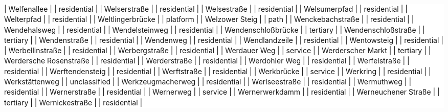 | Welfenallee                         |                  | residential   |
| Welserstraße                        |                  | residential   |
| Welsestraße                         |                  | residential   |
| Welsumerpfad                        |                  | residential   |
| Welterpfad                          |                  | residential   |
| Weltlingerbrücke                    |                  | platform      |
| Welzower Steig                      |                  | path          |
| Wenckebachstraße                    |                  | residential   |
| Wendehalsweg                        |                  | residential   |
| Wendelsteinweg                      |                  | residential   |
| Wendenschloßbrücke                  |                  | tertiary      |
| Wendenschloßstraße                  |                  | tertiary      |
| Wendenstraße                        |                  | residential   |
| Wendenweg                           |                  | residential   |
| Wendlandzeile                       |                  | residential   |
| Wentowsteig                         |                  | residential   |
| Werbellinstraße                     |                  | residential   |
| Werbergstraße                       |                  | residential   |
| Werdauer Weg                        |                  | service       |
| Werderscher Markt                   |                  | tertiary      |
| Werdersche Rosenstraße              |                  | residential   |
| Werderstraße                        |                  | residential   |
| Werdohler Weg                       |                  | residential   |
| Werfelstraße                        |                  | residential   |
| Werftendensteig                     |                  | residential   |
| Werftstraße                         |                  | residential   |
| Werkbrücke                          |                  | service       |
| Werkring                            |                  | residential   |
| Werkstättenweg                      |                  | unclassified  |
| Werkzeugmacherweg                   |                  | residential   |
| Werlseestraße                       |                  | residential   |
| Wermuthweg                          |                  | residential   |
| Wernerstraße                        |                  | residential   |
| Wernerweg                           |                  | service       |
| Wernerwerkdamm                      |                  | residential   |
| Werneuchener Straße                 |                  | tertiary      |
| Wernickestraße                      |                  | residential   |